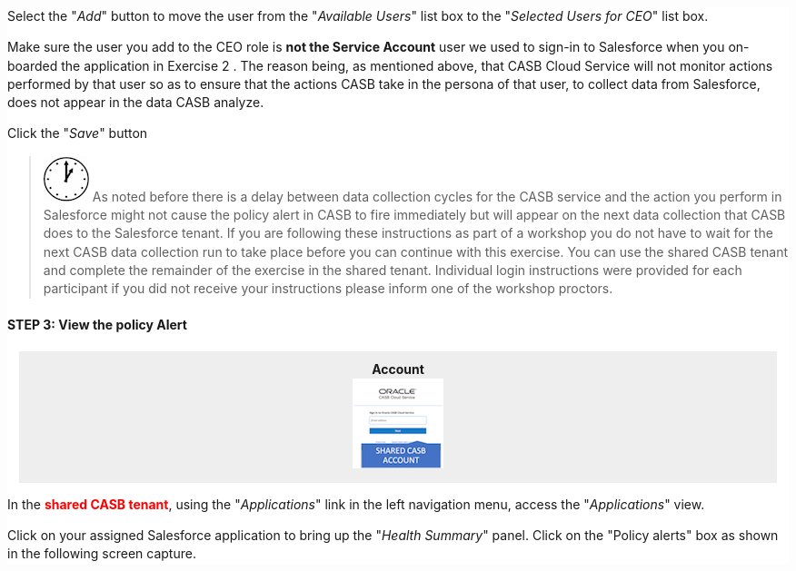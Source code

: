  Select the "*Add*" button to move the user from the "*Available Users*" list box to the "*Selected Users for CEO*" list box. 

 Make sure the user you add to the CEO role is **not the Service Account** user we used to sign-in to Salesforce when you on-boarded the application in Exercise 2 . The reason being, as mentioned above,  that CASB Cloud Service will not monitor actions performed by that user so as to ensure that the actions CASB take in the persona of that user, to collect data from Salesforce, does not appear in the data CASB analyze.

 Click the "*Save*" button 

> ![](images/CASB/clock-icon.jpg) As noted before there is a delay between data collection cycles for the CASB service and the action you perform in Salesforce might not cause the policy alert in CASB to fire immediately but will appear on the next data collection that CASB does to the Salesforce tenant. If you are following these instructions as part of a workshop you do not have to wait for the next CASB data collection run to take place before you can continue with this exercise. You can use the shared CASB tenant and complete the remainder of the exercise in the shared tenant. Individual login instructions were provided for each participant if you did not receive your instructions please inform one of the workshop proctors.

#### STEP 3: View the policy Alert

<div style="border:1px #bbb;padding:10px;margin-bottom:6px;background-color:#eee;margin-left:13px;margin-right:13px">

<center>
<b>Account</b><br>

<img src="images/CASB/casb-shared.png"> 

</center>
</div>

In the <span style="color:red">**shared CASB tenant**</span>, using the "*Applications*" link in the left navigation menu, access the "*Applications*" view.

Click on your assigned Salesforce application to bring up the "*Health Summary*" panel. Click on the "Policy alerts" box as shown in the following screen capture. 
